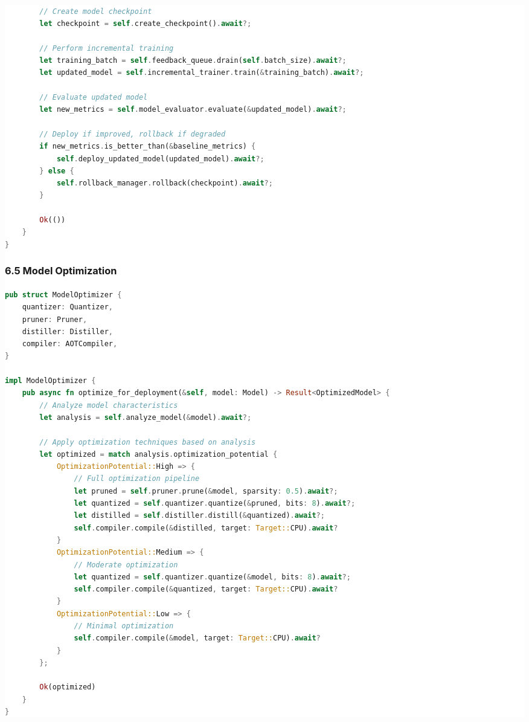 ```rust
        // Create model checkpoint
        let checkpoint = self.create_checkpoint().await?;
        
        // Perform incremental training
        let training_batch = self.feedback_queue.drain(self.batch_size).await?;
        let updated_model = self.incremental_trainer.train(&training_batch).await?;
        
        // Evaluate updated model
        let new_metrics = self.model_evaluator.evaluate(&updated_model).await?;
        
        // Deploy if improved, rollback if degraded
        if new_metrics.is_better_than(&baseline_metrics) {
            self.deploy_updated_model(updated_model).await?;
        } else {
            self.rollback_manager.rollback(checkpoint).await?;
        }
        
        Ok(())
    }
}
```

### 6.5 Model Optimization

```rust
pub struct ModelOptimizer {
    quantizer: Quantizer,
    pruner: Pruner,
    distiller: Distiller,
    compiler: AOTCompiler,
}

impl ModelOptimizer {
    pub async fn optimize_for_deployment(&self, model: Model) -> Result<OptimizedModel> {
        // Analyze model characteristics
        let analysis = self.analyze_model(&model).await?;
        
        // Apply optimization techniques based on analysis
        let optimized = match analysis.optimization_potential {
            OptimizationPotential::High => {
                // Full optimization pipeline
                let pruned = self.pruner.prune(&model, sparsity: 0.5).await?;
                let quantized = self.quantizer.quantize(&pruned, bits: 8).await?;
                let distilled = self.distiller.distill(&quantized).await?;
                self.compiler.compile(&distilled, target: Target::CPU).await?
            }
            OptimizationPotential::Medium => {
                // Moderate optimization
                let quantized = self.quantizer.quantize(&model, bits: 8).await?;
                self.compiler.compile(&quantized, target: Target::CPU).await?
            }
            OptimizationPotential::Low => {
                // Minimal optimization
                self.compiler.compile(&model, target: Target::CPU).await?
            }
        };
        
        Ok(optimized)
    }
}
```

